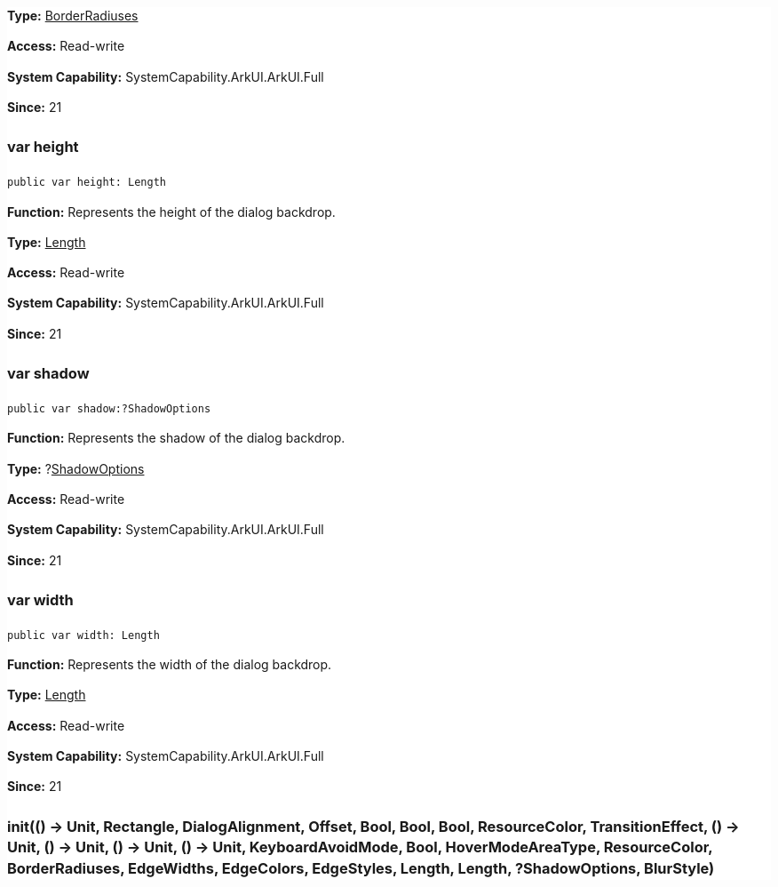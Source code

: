 **Type:** [BorderRadiuses](./cj-common-types.md#class-borderradiuses)

**Access:** Read-write

**System Capability:** SystemCapability.ArkUI.ArkUI.Full

**Since:** 21

### var height

```cangjie
public var height: Length
```

**Function:** Represents the height of the dialog backdrop.

**Type:** [Length](../BasicServicesKit/cj-apis-base.md#interface-length)

**Access:** Read-write

**System Capability:** SystemCapability.ArkUI.ArkUI.Full

**Since:** 21

### var shadow

```cangjie
public var shadow:?ShadowOptions
```

**Function:** Represents the shadow of the dialog backdrop.

**Type:** ?[ShadowOptions](./cj-text-input-text.md#class-shadowoptions)

**Access:** Read-write

**System Capability:** SystemCapability.ArkUI.ArkUI.Full

**Since:** 21

### var width

```cangjie
public var width: Length
```

**Function:** Represents the width of the dialog backdrop.

**Type:** [Length](../BasicServicesKit/cj-apis-base.md#interface-length)

**Access:** Read-write

**System Capability:** SystemCapability.ArkUI.ArkUI.Full

**Since:** 21

### init(() -> Unit, Rectangle, DialogAlignment, Offset, Bool, Bool, Bool, ResourceColor, TransitionEffect, () -> Unit, () -> Unit, () -> Unit, () -> Unit, KeyboardAvoidMode, Bool, HoverModeAreaType, ResourceColor, BorderRadiuses, EdgeWidths, EdgeColors, EdgeStyles, Length, Length, ?ShadowOptions, BlurStyle)
